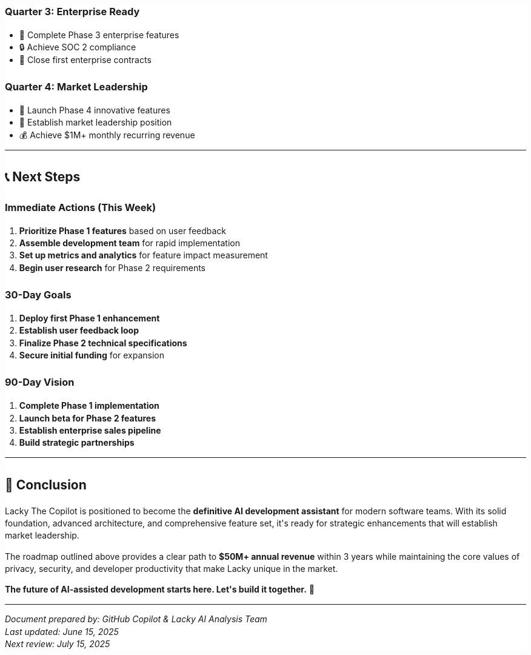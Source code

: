 ### **Quarter 3: Enterprise Ready**
- 🏢 Complete Phase 3 enterprise features
- 🔒 Achieve SOC 2 compliance
- 💼 Close first enterprise contracts

### **Quarter 4: Market Leadership**
- 🌟 Launch Phase 4 innovative features
- 🥇 Establish market leadership position
- 💰 Achieve $1M+ monthly recurring revenue

---

## 📞 **Next Steps**

### **Immediate Actions (This Week)**
1. **Prioritize Phase 1 features** based on user feedback
2. **Assemble development team** for rapid implementation
3. **Set up metrics and analytics** for feature impact measurement
4. **Begin user research** for Phase 2 requirements

### **30-Day Goals**
1. **Deploy first Phase 1 enhancement**
2. **Establish user feedback loop**
3. **Finalize Phase 2 technical specifications**
4. **Secure initial funding** for expansion

### **90-Day Vision**
1. **Complete Phase 1 implementation**
2. **Launch beta for Phase 2 features**
3. **Establish enterprise sales pipeline**
4. **Build strategic partnerships**

---

## 🎉 **Conclusion**

Lacky The Copilot is positioned to become the **definitive AI development assistant** for modern software teams. With its solid foundation, advanced architecture, and comprehensive feature set, it's ready for strategic enhancements that will establish market leadership.

The roadmap outlined above provides a clear path to **$50M+ annual revenue** within 3 years while maintaining the core values of privacy, security, and developer productivity that make Lacky unique in the market.

**The future of AI-assisted development starts here. Let's build it together.** 🚀

---

*Document prepared by: GitHub Copilot & Lacky AI Analysis Team*  
*Last updated: June 15, 2025*  
*Next review: July 15, 2025*

